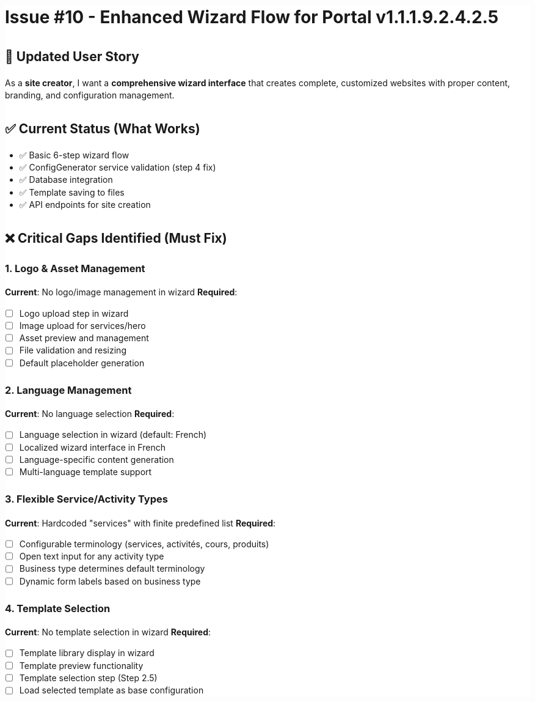 # Issue #10 - Enhanced Wizard Flow for Portal v1.1.1.9.2.4.2.5

## **🎯 Updated User Story**

As a **site creator**, I want a **comprehensive wizard interface** that creates complete, customized websites with proper content, branding, and configuration management.

## **✅ Current Status (What Works)**
- ✅ Basic 6-step wizard flow
- ✅ ConfigGenerator service validation (step 4 fix)
- ✅ Database integration
- ✅ Template saving to files
- ✅ API endpoints for site creation

## **❌ Critical Gaps Identified (Must Fix)**

### **1. Logo & Asset Management**
**Current**: No logo/image management in wizard
**Required**:
- [ ] Logo upload step in wizard
- [ ] Image upload for services/hero
- [ ] Asset preview and management
- [ ] File validation and resizing
- [ ] Default placeholder generation

### **2. Language Management**
**Current**: No language selection
**Required**:
- [ ] Language selection in wizard (default: French)
- [ ] Localized wizard interface in French
- [ ] Language-specific content generation
- [ ] Multi-language template support

### **3. Flexible Service/Activity Types**
**Current**: Hardcoded "services" with finite predefined list
**Required**:
- [ ] Configurable terminology (services, activités, cours, produits)
- [ ] Open text input for any activity type
- [ ] Business type determines default terminology
- [ ] Dynamic form labels based on business type

### **4. Template Selection**
**Current**: No template selection in wizard
**Required**:
- [ ] Template library display in wizard
- [ ] Template preview functionality
- [ ] Template selection step (Step 2.5)
- [ ] Load selected template as base configuration
